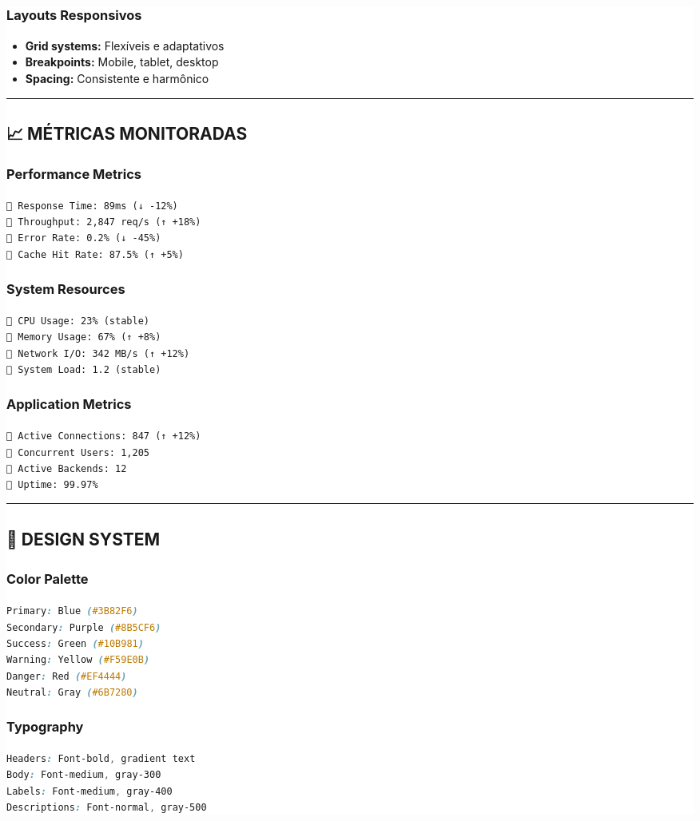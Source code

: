 ### **Layouts Responsivos**
- **Grid systems:** Flexíveis e adaptativos
- **Breakpoints:** Mobile, tablet, desktop
- **Spacing:** Consistente e harmônico

---

## 📈 MÉTRICAS MONITORADAS

### **Performance Metrics**
```
🔹 Response Time: 89ms (↓ -12%)
🔹 Throughput: 2,847 req/s (↑ +18%)
🔹 Error Rate: 0.2% (↓ -45%)
🔹 Cache Hit Rate: 87.5% (↑ +5%)
```

### **System Resources**
```
🔹 CPU Usage: 23% (stable)
🔹 Memory Usage: 67% (↑ +8%)
🔹 Network I/O: 342 MB/s (↑ +12%)
🔹 System Load: 1.2 (stable)
```

### **Application Metrics**
```
🔹 Active Connections: 847 (↑ +12%)
🔹 Concurrent Users: 1,205
🔹 Active Backends: 12
🔹 Uptime: 99.97%
```

---

## 🎨 DESIGN SYSTEM

### **Color Palette**
```css
Primary: Blue (#3B82F6)
Secondary: Purple (#8B5CF6)
Success: Green (#10B981)
Warning: Yellow (#F59E0B)
Danger: Red (#EF4444)
Neutral: Gray (#6B7280)
```

### **Typography**
```css
Headers: Font-bold, gradient text
Body: Font-medium, gray-300
Labels: Font-medium, gray-400
Descriptions: Font-normal, gray-500
```
